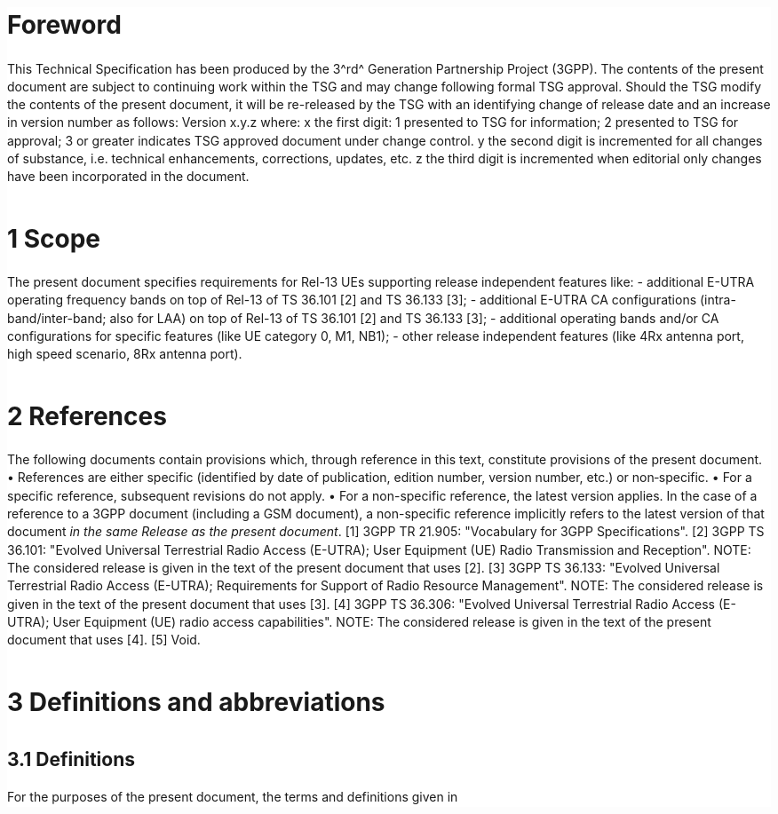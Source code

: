 # Foreword
This Technical Specification has been produced by the 3^rd^ Generation
Partnership Project (3GPP).
The contents of the present document are subject to continuing work within the
TSG and may change following formal TSG approval. Should the TSG modify the
contents of the present document, it will be re-released by the TSG with an
identifying change of release date and an increase in version number as
follows:
Version x.y.z
where:
x the first digit:
1 presented to TSG for information;
2 presented to TSG for approval;
3 or greater indicates TSG approved document under change control.
y the second digit is incremented for all changes of substance, i.e. technical
enhancements, corrections, updates, etc.
z the third digit is incremented when editorial only changes have been
incorporated in the document.
# 1 Scope
The present document specifies requirements for Rel-13 UEs supporting release
independent features like:
\- additional E-UTRA operating frequency bands on top of Rel-13 of TS 36.101
[2] and TS 36.133 [3];
\- additional E-UTRA CA configurations (intra-band/inter-band; also for LAA)
on top of Rel-13 of TS 36.101 [2] and TS 36.133 [3];
\- additional operating bands and/or CA configurations for specific features
(like UE category 0, M1, NB1);
\- other release independent features (like 4Rx antenna port, high speed
scenario, 8Rx antenna port).
# 2 References
The following documents contain provisions which, through reference in this
text, constitute provisions of the present document.
• References are either specific (identified by date of publication, edition
number, version number, etc.) or non‑specific.
• For a specific reference, subsequent revisions do not apply.
• For a non-specific reference, the latest version applies. In the case of a
reference to a 3GPP document (including a GSM document), a non-specific
reference implicitly refers to the latest version of that document _in the
same Release as the present document_.
[1] 3GPP TR 21.905: \"Vocabulary for 3GPP Specifications\".
[2] 3GPP TS 36.101: \"Evolved Universal Terrestrial Radio Access (E-UTRA);
User Equipment (UE) Radio Transmission and Reception\".
NOTE: The considered release is given in the text of the present document that
uses [2].
[3] 3GPP TS 36.133: \"Evolved Universal Terrestrial Radio Access (E-UTRA);
Requirements for Support of Radio Resource Management\".
NOTE: The considered release is given in the text of the present document that
uses [3].
[4] 3GPP TS 36.306: \"Evolved Universal Terrestrial Radio Access (E-UTRA);
User Equipment (UE) radio access capabilities\".
NOTE: The considered release is given in the text of the present document that
uses [4].
[5] Void.
# 3 Definitions and abbreviations
## 3.1 Definitions
For the purposes of the present document, the terms and definitions given in